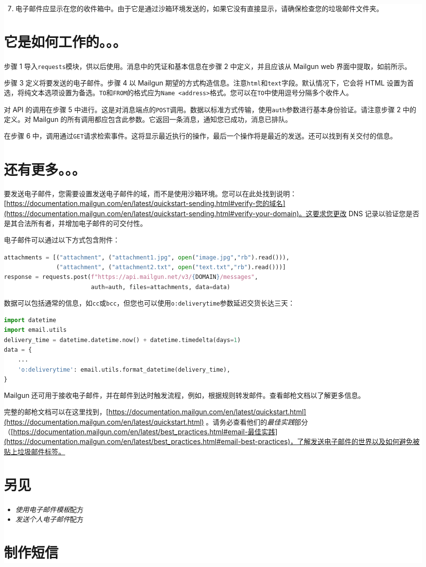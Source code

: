 7.  电子邮件应显示在您的收件箱中。由于它是通过沙箱环境发送的，如果它没有直接显示，请确保检查您的垃圾邮件文件夹。

# 它是如何工作的。。。

步骤 1 导入`requests`模块，供以后使用。消息中的凭证和基本信息在步骤 2 中定义，并且应该从 Mailgun web 界面中提取，如前所示。

步骤 3 定义将要发送的电子邮件。步骤 4 以 Mailgun 期望的方式构造信息。注意`html`和`text`字段。默认情况下，它会将 HTML 设置为首选，将纯文本选项设置为备选。`TO`和`FROM`的格式应为`Name <address>`格式。您可以在`TO`中使用逗号分隔多个收件人。

对 API 的调用在步骤 5 中进行。这是对消息端点的`POST`调用。数据以标准方式传输，使用`auth`参数进行基本身份验证。请注意步骤 2 中的定义。对 Mailgun 的所有调用都应包含此参数。它返回一条消息，通知您已成功，消息已排队。

在步骤 6 中，调用通过`GET`请求检索事件。这将显示最近执行的操作，最后一个操作将是最近的发送。还可以找到有关交付的信息。

# 还有更多。。。

要发送电子邮件，您需要设置发送电子邮件的域，而不是使用沙箱环境。您可以在此处找到说明：[https://documentation.mailgun.com/en/latest/quickstart-sending.html#verify-您的域名](https://documentation.mailgun.com/en/latest/quickstart-sending.html#verify-your-domain)。这要求您更改 DNS 记录以验证您是否是其合法所有者，并增加电子邮件的可交付性。

电子邮件可以通过以下方式包含附件：

```py
attachments = [("attachment", ("attachment1.jpg", open("image.jpg","rb").read())),
               ("attachment", ("attachment2.txt", open("text.txt","rb").read()))]
response = requests.post(f"https://api.mailgun.net/v3/{DOMAIN}/messages",
                         auth=auth, files=attachments, data=data)
```

数据可以包括通常的信息，如`cc`或`bcc`，但您也可以使用`o:deliverytime`参数延迟交货长达三天：

```py
import datetime
import email.utils
delivery_time = datetime.datetime.now() + datetime.timedelta(days=1)
data = {
    ...
    'o:deliverytime': email.utils.format_datetime(delivery_time),
}
```

Mailgun 还可用于接收电子邮件，并在邮件到达时触发流程，例如，根据规则转发邮件。查看邮枪文档以了解更多信息。

完整的邮枪文档可以在这里找到，[https://documentation.mailgun.com/en/latest/quickstart.html](https://documentation.mailgun.com/en/latest/quickstart.html) 。请务必查看他们的*最佳实践*部分（[https://documentation.mailgun.com/en/latest/best_practices.html#email-最佳实践](https://documentation.mailgun.com/en/latest/best_practices.html#email-best-practices)，了解发送电子邮件的世界以及如何避免被贴上垃圾邮件标签。

# 另见

*   *使用电子邮件模板*配方
*   *发送个人电子邮件*配方

# 制作短信
